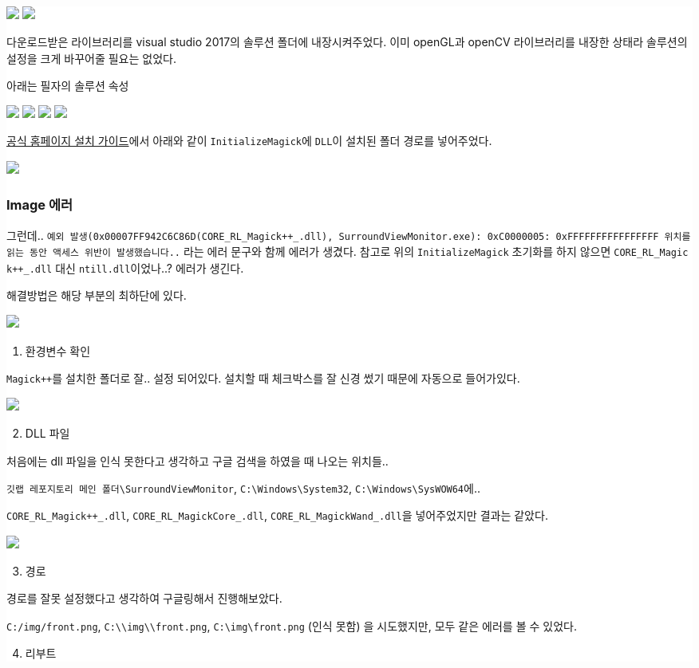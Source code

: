 <img src="https://user-images.githubusercontent.com/19484971/201255935-a1813866-f6ef-42c9-9810-96f5aa586d24.png" width=500>

<img src="https://user-images.githubusercontent.com/19484971/201256222-4441cf56-00c9-4300-98b2-e1a601cd250c.png" width=600>

다운로드받은 라이브러리를 visual studio 2017의 솔루션 폴더에 내장시켜주었다. 이미 openGL과 openCV 라이브러리를 내장한 상태라 솔루션의 설정을 크게 바꾸어줄 필요는 없었다.

아래는 필자의 솔루션 속성

<img src="https://user-images.githubusercontent.com/19484971/201235464-1a2125f2-be4b-400d-96d4-2d83680c4a01.png" width=600>

<img src="https://user-images.githubusercontent.com/19484971/201235748-990f7d46-b742-49a0-b38d-c9c190618e53.png" width=600>

<img src="https://user-images.githubusercontent.com/19484971/201235800-50b543d5-6e7d-4bbb-ad56-f8d092b253f6.png" width=600>

<img src="https://user-images.githubusercontent.com/19484971/201235886-cd3e9916-330e-401e-a619-c05edce0e01d.png" width=600>

[공식 홈페이지 설치 가이드](https://imagemagick.org/script/magick++.php#install)에서 아래와 같이 `InitializeMagick`에 `DLL`이 설치된 폴더 경로를 넣어주었다.

<img src="https://user-images.githubusercontent.com/19484971/201236559-b8034fa8-ab26-4586-8a41-c27d233fe080.png" width=600>

### Image 에러

그런데.. `예외 발생(0x00007FF942C6C86D(CORE_RL_Magick++_.dll), SurroundViewMonitor.exe): 0xC0000005: 0xFFFFFFFFFFFFFFFF 위치를 읽는 동안 액세스 위반이 발생했습니다..` 라는 에러 문구와 함께 에러가 생겼다. 참고로 위의 `InitializeMagick` 초기화를 하지 않으면 `CORE_RL_Magick++_.dll` 대신 `ntill.dll`이었나..? 에러가 생긴다.

해결방법은 해당 부분의 최하단에 있다.

<img src="https://user-images.githubusercontent.com/19484971/201238202-d972d4a8-ce6f-40ee-a1e2-5e3e9f858317.png" width=600>

1. 환경변수 확인

`Magick++`를 설치한 폴더로 잘.. 설정 되어있다. 설치할 때 체크박스를 잘 신경 썼기 때문에 자동으로 들어가있다.

<img src="https://user-images.githubusercontent.com/19484971/201238559-f19f9599-625f-4a8b-bf31-59513e891ff3.png" width=600>

2. DLL 파일

처음에는 dll 파일을 인식 못한다고 생각하고 구글 검색을 하였을 때 나오는 위치들..

`깃랩 레포지토리 메인 폴더\SurroundViewMonitor`, `C:\Windows\System32`, `C:\Windows\SysWOW64`에..

`CORE_RL_Magick++_.dll`, `CORE_RL_MagickCore_.dll`, `CORE_RL_MagickWand_.dll`을 넣어주었지만 결과는 같았다.

<img src="https://user-images.githubusercontent.com/19484971/201239227-cfc1b926-3b68-49ef-b7f4-3a73613dbbeb.png" width=300>

3. 경로

경로를 잘못 설정했다고 생각하여 구글링해서 진행해보았다.

`C:/img/front.png`, `C:\\img\\front.png`, `C:\img\front.png` (인식 못함) 을 시도했지만, 모두 같은 에러를 볼 수 있었다.

4. 리부트
